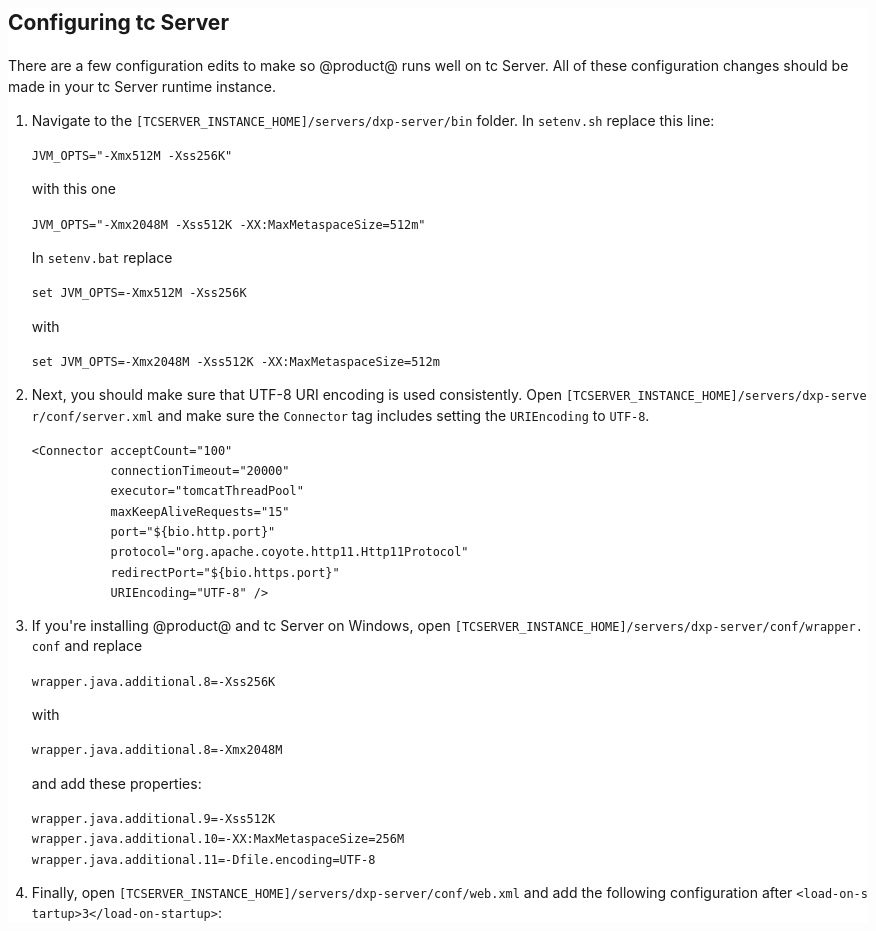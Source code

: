 ## Configuring tc Server [](id=configuring-tc-server)

There are a few configuration edits to make so @product@ runs well on tc Server.
All of these configuration changes should be made in your tc Server runtime
instance.

1.  Navigate to the 
    `[TCSERVER_INSTANCE_HOME]/servers/dxp-server/bin` folder. In `setenv.sh` 
    replace this line:

        JVM_OPTS="-Xmx512M -Xss256K"

    with this one

        JVM_OPTS="-Xmx2048M -Xss512K -XX:MaxMetaspaceSize=512m"

    In `setenv.bat` replace

        set JVM_OPTS=-Xmx512M -Xss256K
					
    with

        set JVM_OPTS=-Xmx2048M -Xss512K -XX:MaxMetaspaceSize=512m


2.  Next, you should make sure that UTF-8 URI encoding is used consistently. 
    Open `[TCSERVER_INSTANCE_HOME]/servers/dxp-server/conf/server.xml` and 
    make sure the `Connector` tag includes setting the `URIEncoding` to `UTF-8`.

        <Connector acceptCount="100"
                   connectionTimeout="20000"
                   executor="tomcatThreadPool"
                   maxKeepAliveRequests="15"
                   port="${bio.http.port}"
                   protocol="org.apache.coyote.http11.Http11Protocol"
                   redirectPort="${bio.https.port}"
                   URIEncoding="UTF-8" />


3.  If you're installing @product@ and tc Server on Windows, open
    `[TCSERVER_INSTANCE_HOME]/servers/dxp-server/conf/wrapper.conf` and 
    replace

        wrapper.java.additional.8=-Xss256K

    with

        wrapper.java.additional.8=-Xmx2048M

    and add these properties:

        wrapper.java.additional.9=-Xss512K
        wrapper.java.additional.10=-XX:MaxMetaspaceSize=256M
        wrapper.java.additional.11=-Dfile.encoding=UTF-8

4.  Finally, open `[TCSERVER_INSTANCE_HOME]/servers/dxp-server/conf/web.xml` and 
    add the following configuration after
    `<load-on-startup>3</load-on-startup>`: 
